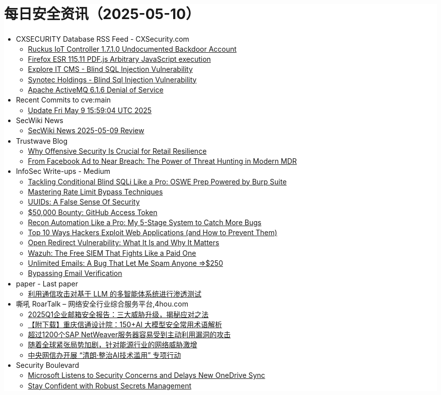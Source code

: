 # 每日安全资讯（2025-05-10）

- CXSECURITY Database RSS Feed - CXSecurity.com
  - [Ruckus IoT Controller 1.7.1.0 Undocumented Backdoor Account](https://cxsecurity.com/issue/WLB-2025050027)
  - [Firefox ESR 115.11 PDF.js Arbitrary JavaScript execution](https://cxsecurity.com/issue/WLB-2025050026)
  - [Explore IT CMS - Blind SQL Injection Vulnerability](https://cxsecurity.com/issue/WLB-2025050025)
  - [Synotec Holdings - Blind Sql Injection Vulnerability](https://cxsecurity.com/issue/WLB-2025050024)
  - [Apache ActiveMQ 6.1.6 Denial of Service](https://cxsecurity.com/issue/WLB-2025050023)
- Recent Commits to cve:main
  - [Update Fri May  9 15:59:04 UTC 2025](https://github.com/trickest/cve/commit/6f4319a4a59d1545c44f0d72faebeb8e0dcfc6a8)
- SecWiki News
  - [SecWiki News 2025-05-09 Review](http://www.sec-wiki.com/?2025-05-09)
- Trustwave Blog
  - [Why Offensive Security Is Crucial for Retail Resilience](https://www.trustwave.com/en-us/resources/blogs/trustwave-blog/why-offensive-security-is-crucial-for-retail-resilience/)
  - [From Facebook Ad to Near Breach: The Power of Threat Hunting in Modern MDR](https://www.trustwave.com/en-us/resources/blogs/trustwave-blog/from-facebook-ad-to-near-breach-the-power-of-threat-hunting-in-modern-mdr/)
- InfoSec Write-ups - Medium
  - [Tackling Conditional Blind SQLi Like a Pro: OSWE Prep Powered by Burp Suite](https://infosecwriteups.com/tackling-conditional-blind-sqli-like-a-pro-oswe-prep-powered-by-burp-suite-9764ba210b40?source=rss----7b722bfd1b8d---4)
  - [Mastering Rate Limit Bypass Techniques](https://infosecwriteups.com/mastering-rate-limit-bypass-techniques-fff9499b0f42?source=rss----7b722bfd1b8d---4)
  - [UUIDs: A False Sense Of Security](https://infosecwriteups.com/uuids-a-false-sense-of-security-10467497daae?source=rss----7b722bfd1b8d---4)
  - [$50,000 Bounty: GitHub Access Token](https://infosecwriteups.com/50-000-bounty-github-access-token-c29cb6f00182?source=rss----7b722bfd1b8d---4)
  - [️Recon Automation Like a Pro: My 5-Stage System to Catch More Bugs](https://infosecwriteups.com/%EF%B8%8Frecon-automation-like-a-pro-my-5-stage-system-to-catch-more-bugs-4fff7b7c4726?source=rss----7b722bfd1b8d---4)
  - [Top 10 Ways Hackers Exploit Web Applications (and How to Prevent Them)](https://infosecwriteups.com/top-10-ways-hackers-exploit-web-applications-and-how-to-prevent-them-6dfd05630e2c?source=rss----7b722bfd1b8d---4)
  - [Open Redirect Vulnerability: What It Is and Why It Matters](https://infosecwriteups.com/open-redirect-vulnerability-what-it-is-and-why-it-matters-b600117c61a7?source=rss----7b722bfd1b8d---4)
  - [Wazuh: The Free SIEM That Fights Like a Paid One](https://infosecwriteups.com/wazuh-the-free-siem-that-fights-like-a-paid-one-9554ed1272da?source=rss----7b722bfd1b8d---4)
  - [Unlimited Emails: A Bug That Let Me Spam Anyone =>$250](https://infosecwriteups.com/unlimited-emails-a-bug-that-let-me-spam-anyone-250-e0d1b14ae810?source=rss----7b722bfd1b8d---4)
  - [Bypassing Email Verification](https://infosecwriteups.com/bypassing-email-verification-299d94230724?source=rss----7b722bfd1b8d---4)
- paper - Last paper
  - [利用通信攻击对基于 LLM 的多智能体系统进行渗透测试](https://paper.seebug.org/3319/)
- 嘶吼 RoarTalk – 网络安全行业综合服务平台,4hou.com
  - [2025Q1企业邮箱安全报告：三大威胁升级，揭秘应对之法](https://www.4hou.com/posts/l0gg)
  - [【附下载】重庆信通设计院：150+AI 大模型安全常用术语解析](https://www.4hou.com/posts/kgLN)
  - [超过1200个SAP NetWeaver服务器容易受到主动利用漏洞的攻击](https://www.4hou.com/posts/QXG0)
  - [随着全球紧张局势加剧，针对能源行业的网络威胁激增](https://www.4hou.com/posts/1MDm)
  - [中央网信办开展 “清朗·整治AI技术滥用” 专项行动](https://www.4hou.com/posts/jBKP)
- Security Boulevard
  - [Microsoft Listens to Security Concerns and Delays New OneDrive Sync](https://securityboulevard.com/2025/05/microsoft-listens-to-security-concerns-and-delays-new-onedrive-sync/?utm_source=rss&utm_medium=rss&utm_campaign=microsoft-listens-to-security-concerns-and-delays-new-onedrive-sync)
  - [Stay Confident with Robust Secrets Management](https://securityboulevard.com/2025/05/stay-confident-with-robust-secrets-management/?utm_source=rss&utm_medium=rss&utm_campaign=stay-confident-with-robust-secrets-management)